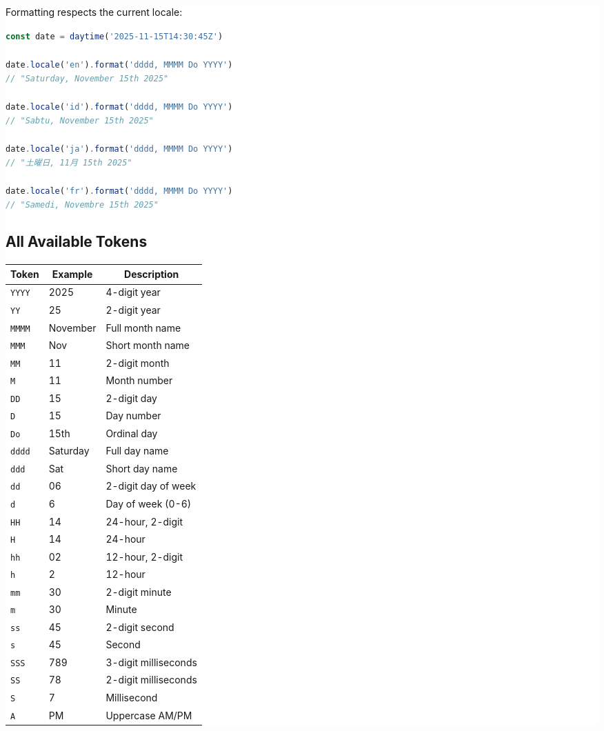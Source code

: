 Formatting respects the current locale:

```typescript
const date = daytime('2025-11-15T14:30:45Z')

date.locale('en').format('dddd, MMMM Do YYYY')
// "Saturday, November 15th 2025"

date.locale('id').format('dddd, MMMM Do YYYY')
// "Sabtu, November 15th 2025"

date.locale('ja').format('dddd, MMMM Do YYYY')
// "土曜日, 11月 15th 2025"

date.locale('fr').format('dddd, MMMM Do YYYY')
// "Samedi, Novembre 15th 2025"
```

## All Available Tokens

| Token | Example | Description |
|-------|---------|-------------|
| `YYYY` | 2025 | 4-digit year |
| `YY` | 25 | 2-digit year |
| `MMMM` | November | Full month name |
| `MMM` | Nov | Short month name |
| `MM` | 11 | 2-digit month |
| `M` | 11 | Month number |
| `DD` | 15 | 2-digit day |
| `D` | 15 | Day number |
| `Do` | 15th | Ordinal day |
| `dddd` | Saturday | Full day name |
| `ddd` | Sat | Short day name |
| `dd` | 06 | 2-digit day of week |
| `d` | 6 | Day of week (0-6) |
| `HH` | 14 | 24-hour, 2-digit |
| `H` | 14 | 24-hour |
| `hh` | 02 | 12-hour, 2-digit |
| `h` | 2 | 12-hour |
| `mm` | 30 | 2-digit minute |
| `m` | 30 | Minute |
| `ss` | 45 | 2-digit second |
| `s` | 45 | Second |
| `SSS` | 789 | 3-digit milliseconds |
| `SS` | 78 | 2-digit milliseconds |
| `S` | 7 | Millisecond |
| `A` | PM | Uppercase AM/PM |